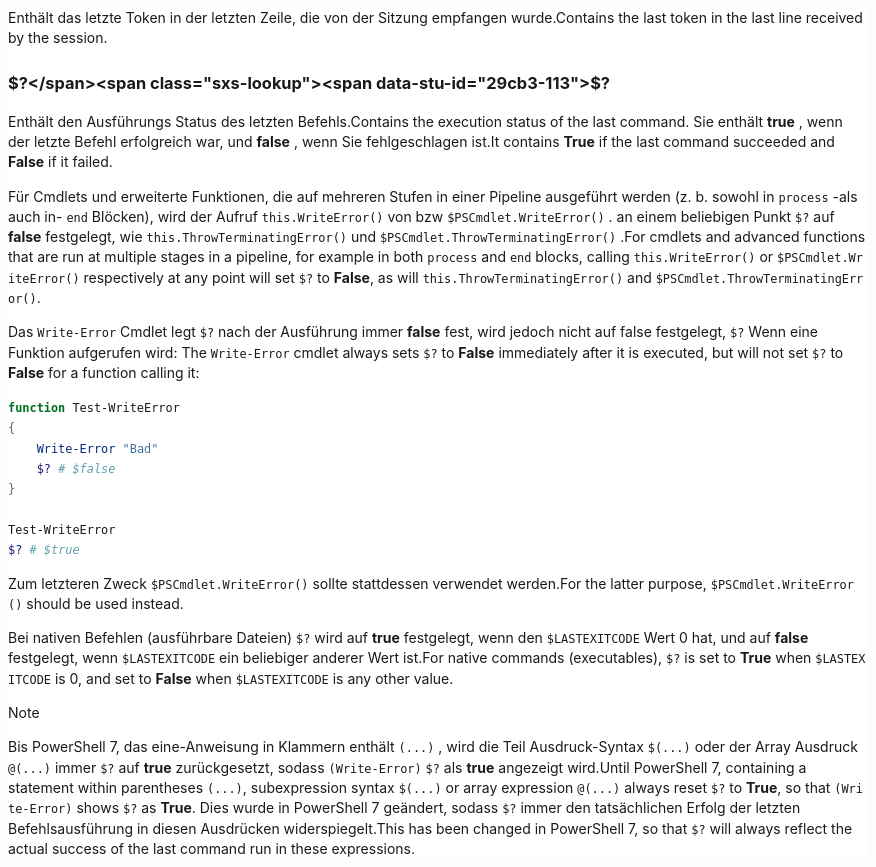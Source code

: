 <span data-ttu-id="29cb3-112">Enthält das letzte Token in der letzten Zeile, die von der Sitzung empfangen wurde.</span><span class="sxs-lookup"><span data-stu-id="29cb3-112">Contains the last token in the last line received by the session.</span></span>

### <a name=""></a><span data-ttu-id="29cb3-113">$?</span><span class="sxs-lookup"><span data-stu-id="29cb3-113">$?</span></span>

<span data-ttu-id="29cb3-114">Enthält den Ausführungs Status des letzten Befehls.</span><span class="sxs-lookup"><span data-stu-id="29cb3-114">Contains the execution status of the last command.</span></span> <span data-ttu-id="29cb3-115">Sie enthält **true** , wenn der letzte Befehl erfolgreich war, und **false** , wenn Sie fehlgeschlagen ist.</span><span class="sxs-lookup"><span data-stu-id="29cb3-115">It contains **True** if the last command succeeded and **False** if it failed.</span></span>

<span data-ttu-id="29cb3-116">Für Cmdlets und erweiterte Funktionen, die auf mehreren Stufen in einer Pipeline ausgeführt werden (z. b. sowohl in `process` -als auch in- `end` Blöcken), wird der Aufruf `this.WriteError()` von bzw `$PSCmdlet.WriteError()` . an einem beliebigen Punkt `$?` auf **false** festgelegt, wie `this.ThrowTerminatingError()` und `$PSCmdlet.ThrowTerminatingError()` .</span><span class="sxs-lookup"><span data-stu-id="29cb3-116">For cmdlets and advanced functions that are run at multiple stages in a pipeline, for example in both `process` and `end` blocks, calling `this.WriteError()` or `$PSCmdlet.WriteError()` respectively at any point will set `$?` to **False**, as will `this.ThrowTerminatingError()` and `$PSCmdlet.ThrowTerminatingError()`.</span></span>

<span data-ttu-id="29cb3-117">Das `Write-Error` Cmdlet legt `$?` nach der Ausführung immer **false** fest, wird jedoch nicht auf false festgelegt, `$?` Wenn eine Funktion aufgerufen wird: </span><span class="sxs-lookup"><span data-stu-id="29cb3-117">The `Write-Error` cmdlet always sets `$?` to **False** immediately after it is executed, but will not set `$?` to **False** for a function calling it:</span></span>

```powershell
function Test-WriteError
{
    Write-Error "Bad"
    $? # $false
}

Test-WriteError
$? # $true
```

<span data-ttu-id="29cb3-118">Zum letzteren Zweck `$PSCmdlet.WriteError()` sollte stattdessen verwendet werden.</span><span class="sxs-lookup"><span data-stu-id="29cb3-118">For the latter purpose, `$PSCmdlet.WriteError()` should be used instead.</span></span>

<span data-ttu-id="29cb3-119">Bei nativen Befehlen (ausführbare Dateien) `$?` wird auf **true** festgelegt, wenn den `$LASTEXITCODE` Wert 0 hat, und auf **false** festgelegt, wenn `$LASTEXITCODE` ein beliebiger anderer Wert ist.</span><span class="sxs-lookup"><span data-stu-id="29cb3-119">For native commands (executables), `$?` is set to **True** when `$LASTEXITCODE` is 0, and set to **False** when `$LASTEXITCODE` is any other value.</span></span>

> [!NOTE]
> <span data-ttu-id="29cb3-120">Bis PowerShell 7, das eine-Anweisung in Klammern enthält `(...)` , wird die Teil Ausdruck-Syntax `$(...)` oder der Array Ausdruck `@(...)` immer `$?` auf **true** zurückgesetzt, sodass `(Write-Error)` `$?` als **true** angezeigt wird.</span><span class="sxs-lookup"><span data-stu-id="29cb3-120">Until PowerShell 7, containing a statement within parentheses `(...)`, subexpression syntax `$(...)` or array expression `@(...)` always reset `$?` to **True**, so that `(Write-Error)` shows `$?` as **True**.</span></span>
> <span data-ttu-id="29cb3-121">Dies wurde in PowerShell 7 geändert, sodass `$?` immer den tatsächlichen Erfolg der letzten Befehlsausführung in diesen Ausdrücken widerspiegelt.</span><span class="sxs-lookup"><span data-stu-id="29cb3-121">This has been changed in PowerShell 7, so that `$?` will always reflect the actual success of the last command run in these expressions.</span></span>
